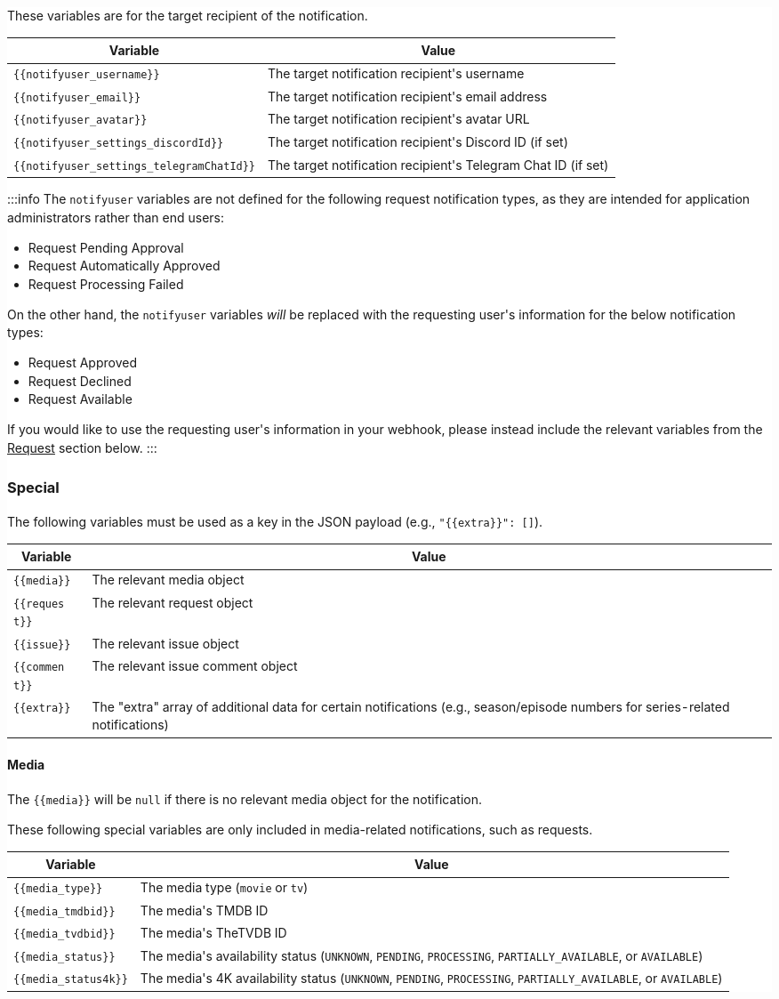 These variables are for the target recipient of the notification.

| Variable                                 | Value                                                         |
| ---------------------------------------- | ------------------------------------------------------------- |
| `{{notifyuser_username}}`                | The target notification recipient's username                  |
| `{{notifyuser_email}}`                   | The target notification recipient's email address             |
| `{{notifyuser_avatar}}`                  | The target notification recipient's avatar URL                |
| `{{notifyuser_settings_discordId}}`      | The target notification recipient's Discord ID (if set)       |
| `{{notifyuser_settings_telegramChatId}}` | The target notification recipient's Telegram Chat ID (if set) |

:::info
The `notifyuser` variables are not defined for the following request notification types, as they are intended for application administrators rather than end users:

- Request Pending Approval
- Request Automatically Approved
- Request Processing Failed

On the other hand, the `notifyuser` variables _will_ be replaced with the requesting user's information for the below notification types:

- Request Approved
- Request Declined
- Request Available

If you would like to use the requesting user's information in your webhook, please instead include the relevant variables from the [Request](#request) section below.
:::

### Special

The following variables must be used as a key in the JSON payload (e.g., `"{{extra}}": []`).

| Variable      | Value                                                                                                                          |
| ------------- | ------------------------------------------------------------------------------------------------------------------------------ |
| `{{media}}`   | The relevant media object                                                                                                      |
| `{{request}}` | The relevant request object                                                                                                    |
| `{{issue}}`   | The relevant issue object                                                                                                      |
| `{{comment}}` | The relevant issue comment object                                                                                              |
| `{{extra}}`   | The "extra" array of additional data for certain notifications (e.g., season/episode numbers for series-related notifications) |

#### Media

The `{{media}}` will be `null` if there is no relevant media object for the notification.

These following special variables are only included in media-related notifications, such as requests.

| Variable             | Value                                                                                                          |
| -------------------- | -------------------------------------------------------------------------------------------------------------- |
| `{{media_type}}`     | The media type (`movie` or `tv`)                                                                               |
| `{{media_tmdbid}}`   | The media's TMDB ID                                                                                            |
| `{{media_tvdbid}}`   | The media's TheTVDB ID                                                                                         |
| `{{media_status}}`   | The media's availability status (`UNKNOWN`, `PENDING`, `PROCESSING`, `PARTIALLY_AVAILABLE`, or `AVAILABLE`)    |
| `{{media_status4k}}` | The media's 4K availability status (`UNKNOWN`, `PENDING`, `PROCESSING`, `PARTIALLY_AVAILABLE`, or `AVAILABLE`) |
